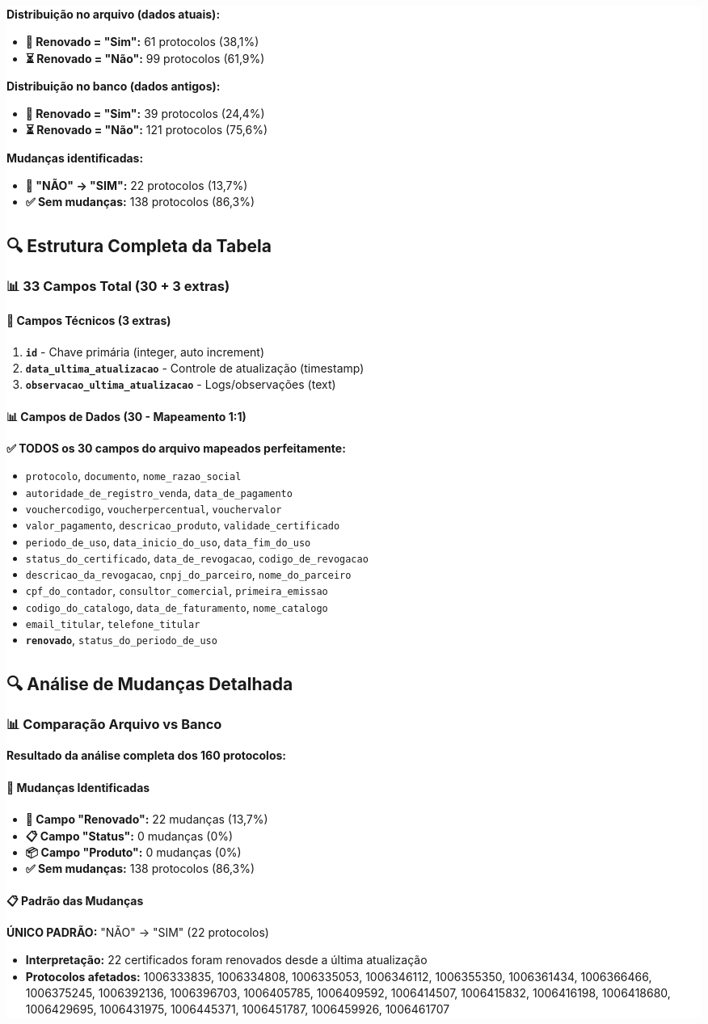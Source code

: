**Distribuição no arquivo (dados atuais):**
- **🔄 Renovado = "Sim":** 61 protocolos (38,1%)
- **⏳ Renovado = "Não":** 99 protocolos (61,9%)

**Distribuição no banco (dados antigos):**
- **🔄 Renovado = "Sim":** 39 protocolos (24,4%)
- **⏳ Renovado = "Não":** 121 protocolos (75,6%)

**Mudanças identificadas:**
- **🔄 "NÃO" → "SIM":** 22 protocolos (13,7%)
- **✅ Sem mudanças:** 138 protocolos (86,3%)

## 🔍 Estrutura Completa da Tabela

### 📊 33 Campos Total (30 + 3 extras)

#### 🔑 Campos Técnicos (3 extras)
1. **`id`** - Chave primária (integer, auto increment)
2. **`data_ultima_atualizacao`** - Controle de atualização (timestamp)
3. **`observacao_ultima_atualizacao`** - Logs/observações (text)

#### 📊 Campos de Dados (30 - Mapeamento 1:1)
**✅ TODOS os 30 campos do arquivo mapeados perfeitamente:**
- `protocolo`, `documento`, `nome_razao_social`
- `autoridade_de_registro_venda`, `data_de_pagamento`
- `vouchercodigo`, `voucherpercentual`, `vouchervalor`
- `valor_pagamento`, `descricao_produto`, `validade_certificado`
- `periodo_de_uso`, `data_inicio_do_uso`, `data_fim_do_uso`
- `status_do_certificado`, `data_de_revogacao`, `codigo_de_revogacao`
- `descricao_da_revogacao`, `cnpj_do_parceiro`, `nome_do_parceiro`
- `cpf_do_contador`, `consultor_comercial`, `primeira_emissao`
- `codigo_do_catalogo`, `data_de_faturamento`, `nome_catalogo`
- `email_titular`, `telefone_titular`
- **`renovado`**, `status_do_periodo_de_uso`

## 🔍 Análise de Mudanças Detalhada

### 📊 Comparação Arquivo vs Banco
**Resultado da análise completa dos 160 protocolos:**

#### 🎯 Mudanças Identificadas
- **🔄 Campo "Renovado":** 22 mudanças (13,7%)
- **📋 Campo "Status":** 0 mudanças (0%)
- **📦 Campo "Produto":** 0 mudanças (0%)
- **✅ Sem mudanças:** 138 protocolos (86,3%)

#### 📋 Padrão das Mudanças
**ÚNICO PADRÃO:** "NÃO" → "SIM" (22 protocolos)
- **Interpretação:** 22 certificados foram renovados desde a última atualização
- **Protocolos afetados:** 1006333835, 1006334808, 1006335053, 1006346112, 1006355350, 1006361434, 1006366466, 1006375245, 1006392136, 1006396703, 1006405785, 1006409592, 1006414507, 1006415832, 1006416198, 1006418680, 1006429695, 1006431975, 1006445371, 1006451787, 1006459926, 1006461707
